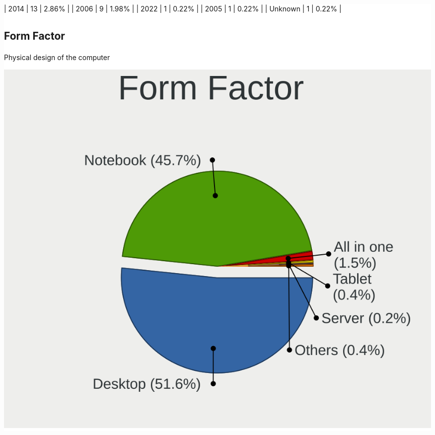 | 2014    | 13        | 2.86%   |
| 2006    | 9         | 1.98%   |
| 2022    | 1         | 0.22%   |
| 2005    | 1         | 0.22%   |
| Unknown | 1         | 0.22%   |

Form Factor
-----------

Physical design of the computer

![Form Factor](./images/pie_chart/node_formfactor.svg)
